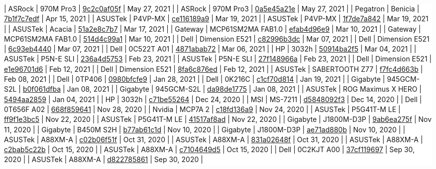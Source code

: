 | ASRock        | 970M Pro3                | [9c2c0af05f](https://linux-hardware.org/?probe=9c2c0af05f) | May 27, 2021 |
| ASRock        | 970M Pro3                | [0a5e45a21e](https://linux-hardware.org/?probe=0a5e45a21e) | May 27, 2021 |
| Pegatron      | Benicia                  | [7b1f7c7edf](https://linux-hardware.org/?probe=7b1f7c7edf) | Apr 15, 2021 |
| ASUSTek       | P4VP-MX                  | [ce116189a9](https://linux-hardware.org/?probe=ce116189a9) | Mar 19, 2021 |
| ASUSTek       | P4VP-MX                  | [1f7de7a842](https://linux-hardware.org/?probe=1f7de7a842) | Mar 19, 2021 |
| ASUSTek       | Acacia                   | [51a2e8c7b7](https://linux-hardware.org/?probe=51a2e8c7b7) | Mar 17, 2021 |
| Gateway       | MCP61SM2MA FAB1.0        | [efab4d96e9](https://linux-hardware.org/?probe=efab4d96e9) | Mar 10, 2021 |
| Gateway       | MCP61SM2MA FAB1.0        | [514d4c99a1](https://linux-hardware.org/?probe=514d4c99a1) | Mar 10, 2021 |
| Dell          | Dimension E521           | [c82996b3dc](https://linux-hardware.org/?probe=c82996b3dc) | Mar 07, 2021 |
| Dell          | Dimension E521           | [6c93eb4440](https://linux-hardware.org/?probe=6c93eb4440) | Mar 07, 2021 |
| Dell          | 0C522T A01               | [4871abab72](https://linux-hardware.org/?probe=4871abab72) | Mar 06, 2021 |
| HP            | 3032h                    | [50914ba2f5](https://linux-hardware.org/?probe=50914ba2f5) | Mar 04, 2021 |
| ASUSTek       | P5N-E SLI                | [236a4d5753](https://linux-hardware.org/?probe=236a4d5753) | Feb 23, 2021 |
| ASUSTek       | P5N-E SLI                | [27f148966a](https://linux-hardware.org/?probe=27f148966a) | Feb 23, 2021 |
| Dell          | Dimension E521           | [e1e96701d6](https://linux-hardware.org/?probe=e1e96701d6) | Feb 12, 2021 |
| Dell          | Dimension E521           | [8fa6c876ed](https://linux-hardware.org/?probe=8fa6c876ed) | Feb 12, 2021 |
| ASUSTek       | SABERTOOTH Z77           | [f7fc4d663b](https://linux-hardware.org/?probe=f7fc4d663b) | Feb 08, 2021 |
| Dell          | 0TP406                   | [0980bfcfe9](https://linux-hardware.org/?probe=0980bfcfe9) | Jan 28, 2021 |
| Dell          | 0K216C                   | [c1cf70d814](https://linux-hardware.org/?probe=c1cf70d814) | Jan 19, 2021 |
| Gigabyte      | 945GCM-S2L               | [b0f061dfba](https://linux-hardware.org/?probe=b0f061dfba) | Jan 08, 2021 |
| Gigabyte      | 945GCM-S2L               | [da98de1775](https://linux-hardware.org/?probe=da98de1775) | Jan 08, 2021 |
| ASUSTek       | ROG Maximus X HERO       | [5494aa2859](https://linux-hardware.org/?probe=5494aa2859) | Jan 04, 2021 |
| HP            | 3032h                    | [c71be55264](https://linux-hardware.org/?probe=c71be55264) | Dec 24, 2020 |
| MSI           | MS-7211                  | [d5848092f3](https://linux-hardware.org/?probe=d5848092f3) | Dec 14, 2020 |
| Dell          | 0T656F A02               | [668f859641](https://linux-hardware.org/?probe=668f859641) | Nov 28, 2020 |
| Nvidia        | MCP7A 2                  | [c18fd136a9](https://linux-hardware.org/?probe=c18fd136a9) | Nov 24, 2020 |
| ASUSTek       | P5G41T-M LE              | [ff9f1e3bc5](https://linux-hardware.org/?probe=ff9f1e3bc5) | Nov 22, 2020 |
| ASUSTek       | P5G41T-M LE              | [41517af8ad](https://linux-hardware.org/?probe=41517af8ad) | Nov 22, 2020 |
| Gigabyte      | J1800M-D3P               | [9ab6ea275f](https://linux-hardware.org/?probe=9ab6ea275f) | Nov 11, 2020 |
| Gigabyte      | B450M S2H                | [b77ab61c1d](https://linux-hardware.org/?probe=b77ab61c1d) | Nov 10, 2020 |
| Gigabyte      | J1800M-D3P               | [ae71ad880b](https://linux-hardware.org/?probe=ae71ad880b) | Nov 10, 2020 |
| ASUSTek       | A88XM-A                  | [c02b06f51f](https://linux-hardware.org/?probe=c02b06f51f) | Oct 31, 2020 |
| ASUSTek       | A88XM-A                  | [831a02648f](https://linux-hardware.org/?probe=831a02648f) | Oct 31, 2020 |
| ASUSTek       | A88XM-A                  | [c2bab5c22b](https://linux-hardware.org/?probe=c2bab5c22b) | Oct 15, 2020 |
| ASUSTek       | A88XM-A                  | [c7104649d5](https://linux-hardware.org/?probe=c7104649d5) | Oct 15, 2020 |
| Dell          | 0C2KJT A00               | [37cf119697](https://linux-hardware.org/?probe=37cf119697) | Sep 30, 2020 |
| ASUSTek       | A88XM-A                  | [d822785861](https://linux-hardware.org/?probe=d822785861) | Sep 30, 2020 |
